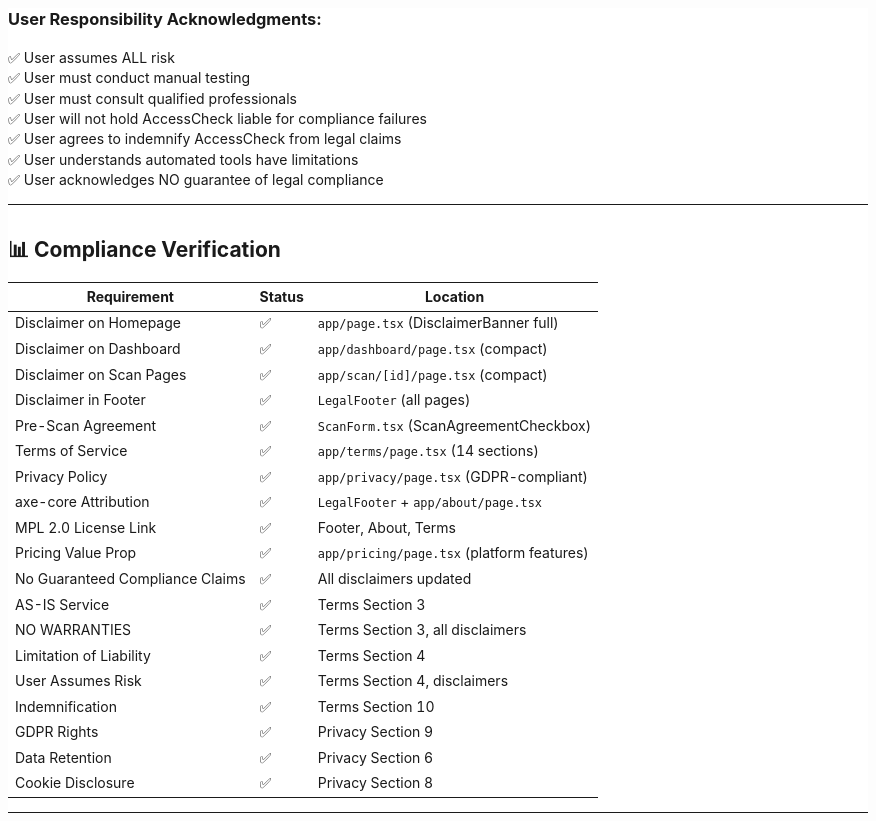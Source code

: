 ### User Responsibility Acknowledgments:

✅ User assumes ALL risk  
✅ User must conduct manual testing  
✅ User must consult qualified professionals  
✅ User will not hold AccessCheck liable for compliance failures  
✅ User agrees to indemnify AccessCheck from legal claims  
✅ User understands automated tools have limitations  
✅ User acknowledges NO guarantee of legal compliance  

---

## 📊 Compliance Verification

| Requirement | Status | Location |
|------------|--------|----------|
| Disclaimer on Homepage | ✅ | `app/page.tsx` (DisclaimerBanner full) |
| Disclaimer on Dashboard | ✅ | `app/dashboard/page.tsx` (compact) |
| Disclaimer on Scan Pages | ✅ | `app/scan/[id]/page.tsx` (compact) |
| Disclaimer in Footer | ✅ | `LegalFooter` (all pages) |
| Pre-Scan Agreement | ✅ | `ScanForm.tsx` (ScanAgreementCheckbox) |
| Terms of Service | ✅ | `app/terms/page.tsx` (14 sections) |
| Privacy Policy | ✅ | `app/privacy/page.tsx` (GDPR-compliant) |
| axe-core Attribution | ✅ | `LegalFooter` + `app/about/page.tsx` |
| MPL 2.0 License Link | ✅ | Footer, About, Terms |
| Pricing Value Prop | ✅ | `app/pricing/page.tsx` (platform features) |
| No Guaranteed Compliance Claims | ✅ | All disclaimers updated |
| AS-IS Service | ✅ | Terms Section 3 |
| NO WARRANTIES | ✅ | Terms Section 3, all disclaimers |
| Limitation of Liability | ✅ | Terms Section 4 |
| User Assumes Risk | ✅ | Terms Section 4, disclaimers |
| Indemnification | ✅ | Terms Section 10 |
| GDPR Rights | ✅ | Privacy Section 9 |
| Data Retention | ✅ | Privacy Section 6 |
| Cookie Disclosure | ✅ | Privacy Section 8 |

---
